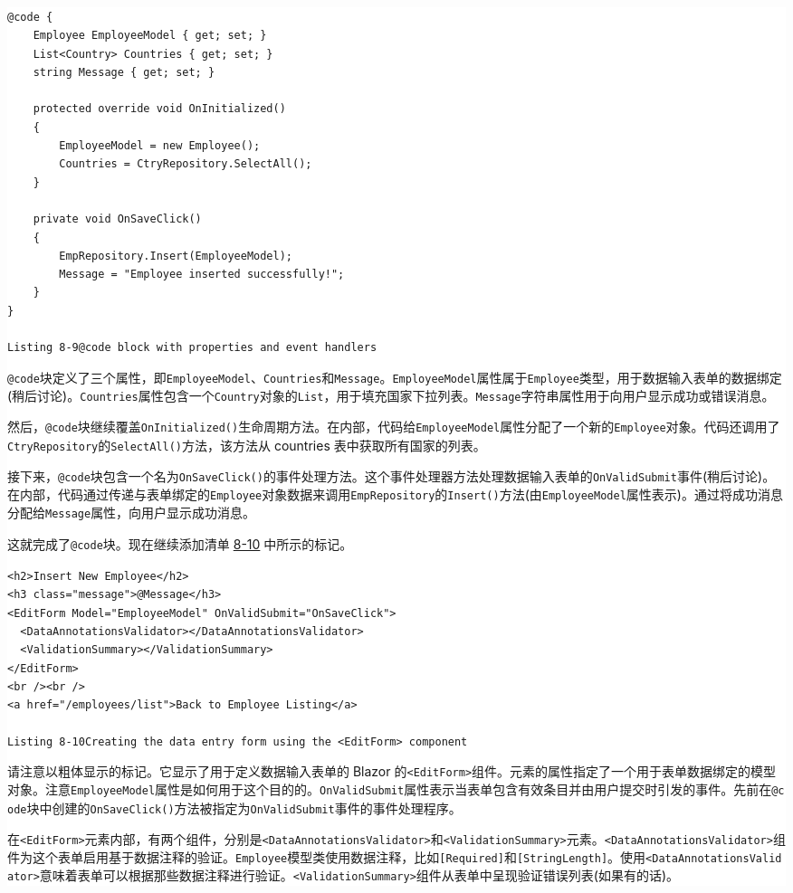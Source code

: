 ```
@code {
    Employee EmployeeModel { get; set; }
    List<Country> Countries { get; set; }
    string Message { get; set; }

    protected override void OnInitialized()
    {
        EmployeeModel = new Employee();
        Countries = CtryRepository.SelectAll();
    }

    private void OnSaveClick()
    {
        EmpRepository.Insert(EmployeeModel);
        Message = "Employee inserted successfully!";
    }
}

Listing 8-9@code block with properties and event handlers

```

`@code`块定义了三个属性，即`EmployeeModel`、`Countries`和`Message`。`EmployeeModel`属性属于`Employee`类型，用于数据输入表单的数据绑定(稍后讨论)。`Countries`属性包含一个`Country`对象的`List`，用于填充国家下拉列表。`Message`字符串属性用于向用户显示成功或错误消息。

然后，`@code`块继续覆盖`OnInitialized()`生命周期方法。在内部，代码给`EmployeeModel`属性分配了一个新的`Employee`对象。代码还调用了`CtryRepository`的`SelectAll()`方法，该方法从 countries 表中获取所有国家的列表。

接下来，`@code`块包含一个名为`OnSaveClick()`的事件处理方法。这个事件处理器方法处理数据输入表单的`OnValidSubmit`事件(稍后讨论)。在内部，代码通过传递与表单绑定的`Employee`对象数据来调用`EmpRepository`的`Insert()`方法(由`EmployeeModel`属性表示)。通过将成功消息分配给`Message`属性，向用户显示成功消息。

这就完成了`@code`块。现在继续添加清单 [8-10](#PC10) 中所示的标记。

```
<h2>Insert New Employee</h2>
<h3 class="message">@Message</h3>
<EditForm Model="EmployeeModel" OnValidSubmit="OnSaveClick">
  <DataAnnotationsValidator></DataAnnotationsValidator>
  <ValidationSummary></ValidationSummary>
</EditForm>
<br /><br />
<a href="/employees/list">Back to Employee Listing</a>

Listing 8-10Creating the data entry form using the <EditForm> component

```

请注意以粗体显示的标记。它显示了用于定义数据输入表单的 Blazor 的`<EditForm>`组件。元素的属性指定了一个用于表单数据绑定的模型对象。注意`EmployeeModel`属性是如何用于这个目的的。`OnValidSubmit`属性表示当表单包含有效条目并由用户提交时引发的事件。先前在`@code`块中创建的`OnSaveClick()`方法被指定为`OnValidSubmit`事件的事件处理程序。

在`<EditForm>`元素内部，有两个组件，分别是`<DataAnnotationsValidator>`和`<ValidationSummary>`元素。`<DataAnnotationsValidator>`组件为这个表单启用基于数据注释的验证。`Employee`模型类使用数据注释，比如`[Required]`和`[StringLength]`。使用`<DataAnnotationsValidator>`意味着表单可以根据那些数据注释进行验证。`<ValidationSummary>`组件从表单中呈现验证错误列表(如果有的话)。

